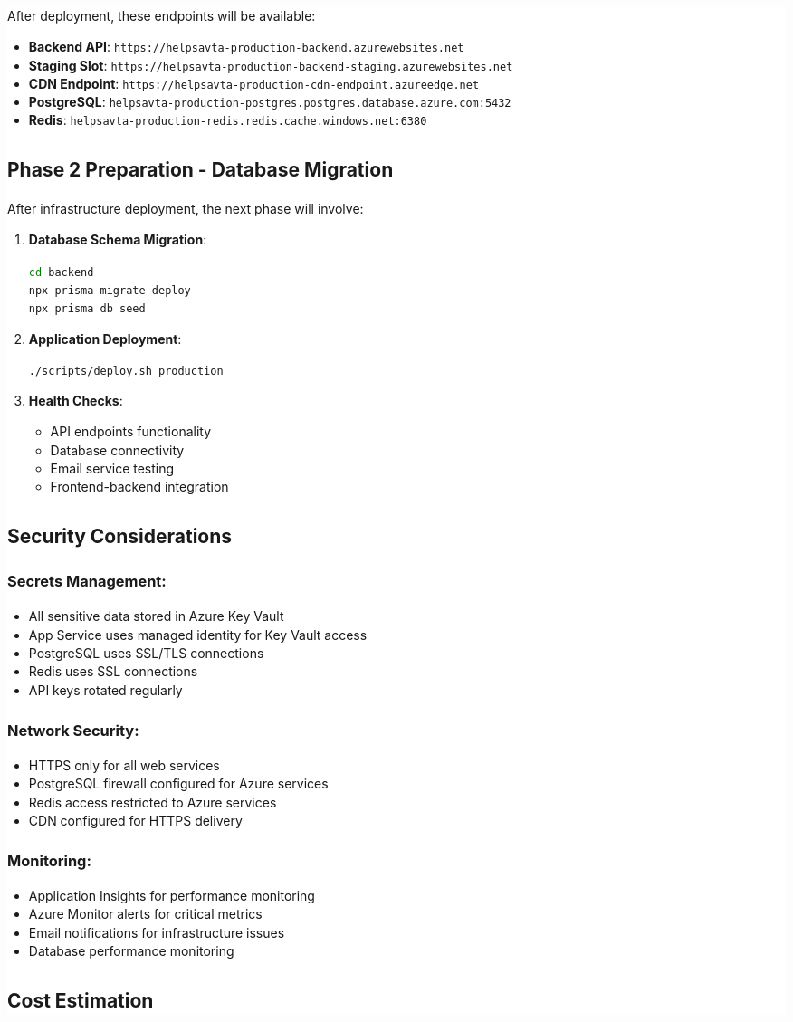 After deployment, these endpoints will be available:

- **Backend API**: `https://helpsavta-production-backend.azurewebsites.net`
- **Staging Slot**: `https://helpsavta-production-backend-staging.azurewebsites.net`
- **CDN Endpoint**: `https://helpsavta-production-cdn-endpoint.azureedge.net`
- **PostgreSQL**: `helpsavta-production-postgres.postgres.database.azure.com:5432`
- **Redis**: `helpsavta-production-redis.redis.cache.windows.net:6380`

## Phase 2 Preparation - Database Migration

After infrastructure deployment, the next phase will involve:

1. **Database Schema Migration**:
   ```bash
   cd backend
   npx prisma migrate deploy
   npx prisma db seed
   ```

2. **Application Deployment**:
   ```bash
   ./scripts/deploy.sh production
   ```

3. **Health Checks**:
   - API endpoints functionality
   - Database connectivity
   - Email service testing
   - Frontend-backend integration

## Security Considerations

### Secrets Management:
- All sensitive data stored in Azure Key Vault
- App Service uses managed identity for Key Vault access
- PostgreSQL uses SSL/TLS connections
- Redis uses SSL connections
- API keys rotated regularly

### Network Security:
- HTTPS only for all web services
- PostgreSQL firewall configured for Azure services
- Redis access restricted to Azure services
- CDN configured for HTTPS delivery

### Monitoring:
- Application Insights for performance monitoring
- Azure Monitor alerts for critical metrics
- Email notifications for infrastructure issues
- Database performance monitoring

## Cost Estimation
